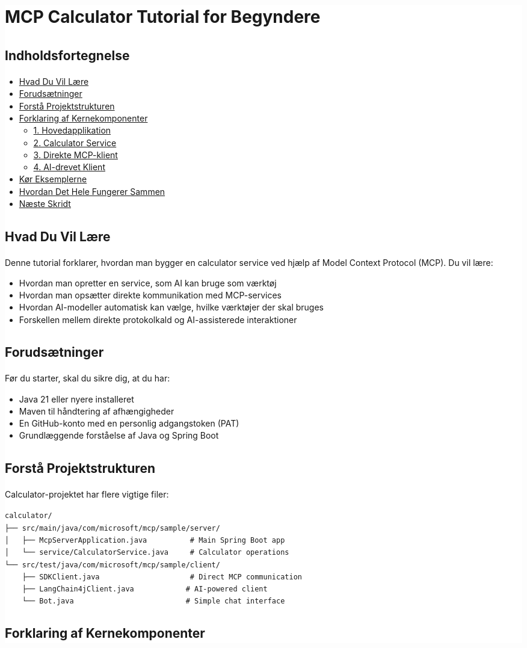 
# MCP Calculator Tutorial for Begyndere

## Indholdsfortegnelse

- [Hvad Du Vil Lære](../../../../../04-PracticalSamples/mcp/calculator)
- [Forudsætninger](../../../../../04-PracticalSamples/mcp/calculator)
- [Forstå Projektstrukturen](../../../../../04-PracticalSamples/mcp/calculator)
- [Forklaring af Kernekomponenter](../../../../../04-PracticalSamples/mcp/calculator)
  - [1. Hovedapplikation](../../../../../04-PracticalSamples/mcp/calculator)
  - [2. Calculator Service](../../../../../04-PracticalSamples/mcp/calculator)
  - [3. Direkte MCP-klient](../../../../../04-PracticalSamples/mcp/calculator)
  - [4. AI-drevet Klient](../../../../../04-PracticalSamples/mcp/calculator)
- [Kør Eksemplerne](../../../../../04-PracticalSamples/mcp/calculator)
- [Hvordan Det Hele Fungerer Sammen](../../../../../04-PracticalSamples/mcp/calculator)
- [Næste Skridt](../../../../../04-PracticalSamples/mcp/calculator)

## Hvad Du Vil Lære

Denne tutorial forklarer, hvordan man bygger en calculator service ved hjælp af Model Context Protocol (MCP). Du vil lære:

- Hvordan man opretter en service, som AI kan bruge som værktøj
- Hvordan man opsætter direkte kommunikation med MCP-services
- Hvordan AI-modeller automatisk kan vælge, hvilke værktøjer der skal bruges
- Forskellen mellem direkte protokolkald og AI-assisterede interaktioner

## Forudsætninger

Før du starter, skal du sikre dig, at du har:
- Java 21 eller nyere installeret
- Maven til håndtering af afhængigheder
- En GitHub-konto med en personlig adgangstoken (PAT)
- Grundlæggende forståelse af Java og Spring Boot

## Forstå Projektstrukturen

Calculator-projektet har flere vigtige filer:

```
calculator/
├── src/main/java/com/microsoft/mcp/sample/server/
│   ├── McpServerApplication.java          # Main Spring Boot app
│   └── service/CalculatorService.java     # Calculator operations
└── src/test/java/com/microsoft/mcp/sample/client/
    ├── SDKClient.java                     # Direct MCP communication
    ├── LangChain4jClient.java            # AI-powered client
    └── Bot.java                          # Simple chat interface
```

## Forklaring af Kernekomponenter
